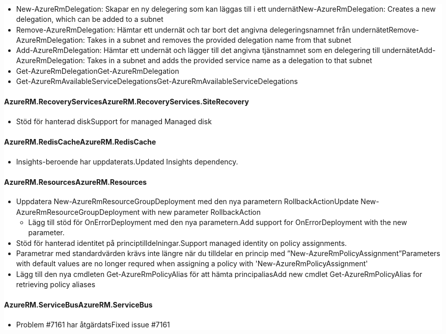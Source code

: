   - <span data-ttu-id="74c4b-360">New-AzureRmDelegation: Skapar en ny delegering som kan läggas till i ett undernät</span><span class="sxs-lookup"><span data-stu-id="74c4b-360">New-AzureRmDelegation: Creates a new delegation, which can be added to a subnet</span></span>
  - <span data-ttu-id="74c4b-361">Remove-AzureRmDelegation: Hämtar ett undernät och tar bort det angivna delegeringsnamnet från undernätet</span><span class="sxs-lookup"><span data-stu-id="74c4b-361">Remove-AzureRmDelegation: Takes in a subnet and removes the provided delegation name from that subnet</span></span>
  - <span data-ttu-id="74c4b-362">Add-AzureRmDelegation: Hämtar ett undernät och lägger till det angivna tjänstnamnet som en delegering till undernätet</span><span class="sxs-lookup"><span data-stu-id="74c4b-362">Add-AzureRmDelegation: Takes in a subnet and adds the provided service name as a delegation to that subnet</span></span>
  - <span data-ttu-id="74c4b-363">Get-AzureRmDelegation</span><span class="sxs-lookup"><span data-stu-id="74c4b-363">Get-AzureRmDelegation</span></span>
  - <span data-ttu-id="74c4b-364">Get-AzureRmAvailableServiceDelegations</span><span class="sxs-lookup"><span data-stu-id="74c4b-364">Get-AzureRmAvailableServiceDelegations</span></span>

#### <a name="azurermrecoveryservicessiterecovery"></a><span data-ttu-id="74c4b-365">AzureRM.RecoveryServices</span><span class="sxs-lookup"><span data-stu-id="74c4b-365">AzureRM.RecoveryServices.SiteRecovery</span></span>
* <span data-ttu-id="74c4b-366">Stöd för hanterad disk</span><span class="sxs-lookup"><span data-stu-id="74c4b-366">Support for managed Managed disk</span></span>

#### <a name="azurermrediscache"></a><span data-ttu-id="74c4b-367">AzureRM.RedisCache</span><span class="sxs-lookup"><span data-stu-id="74c4b-367">AzureRM.RedisCache</span></span>
* <span data-ttu-id="74c4b-368">Insights-beroende har uppdaterats.</span><span class="sxs-lookup"><span data-stu-id="74c4b-368">Updated Insights dependency.</span></span>

#### <a name="azurermresources"></a><span data-ttu-id="74c4b-369">AzureRM.Resources</span><span class="sxs-lookup"><span data-stu-id="74c4b-369">AzureRM.Resources</span></span>
* <span data-ttu-id="74c4b-370">Uppdatera New-AzureRmResourceGroupDeployment med den nya parametern RollbackAction</span><span class="sxs-lookup"><span data-stu-id="74c4b-370">Update New-AzureRmResourceGroupDeployment with new parameter RollbackAction</span></span>
    - <span data-ttu-id="74c4b-371">Lägg till stöd för OnErrorDeployment med den nya parametern.</span><span class="sxs-lookup"><span data-stu-id="74c4b-371">Add support for OnErrorDeployment with the new parameter.</span></span>
* <span data-ttu-id="74c4b-372">Stöd för hanterad identitet på principtilldelningar.</span><span class="sxs-lookup"><span data-stu-id="74c4b-372">Support managed identity on policy assignments.</span></span>
* <span data-ttu-id="74c4b-373">Parametrar med standardvärden krävs inte längre när du tilldelar en princip med ”New-AzureRmPolicyAssignment”</span><span class="sxs-lookup"><span data-stu-id="74c4b-373">Parameters with default values are no longer requred when assigning a policy with 'New-AzureRmPolicyAssignment'</span></span>
* <span data-ttu-id="74c4b-374">Lägg till den nya cmdleten Get-AzureRmPolicyAlias för att hämta principalias</span><span class="sxs-lookup"><span data-stu-id="74c4b-374">Add new cmdlet Get-AzureRmPolicyAlias for retrieving policy aliases</span></span>

#### <a name="azurermservicebus"></a><span data-ttu-id="74c4b-375">AzureRM.ServiceBus</span><span class="sxs-lookup"><span data-stu-id="74c4b-375">AzureRM.ServiceBus</span></span>
* <span data-ttu-id="74c4b-376">Problem #7161 har åtgärdats</span><span class="sxs-lookup"><span data-stu-id="74c4b-376">Fixed issue #7161</span></span>
